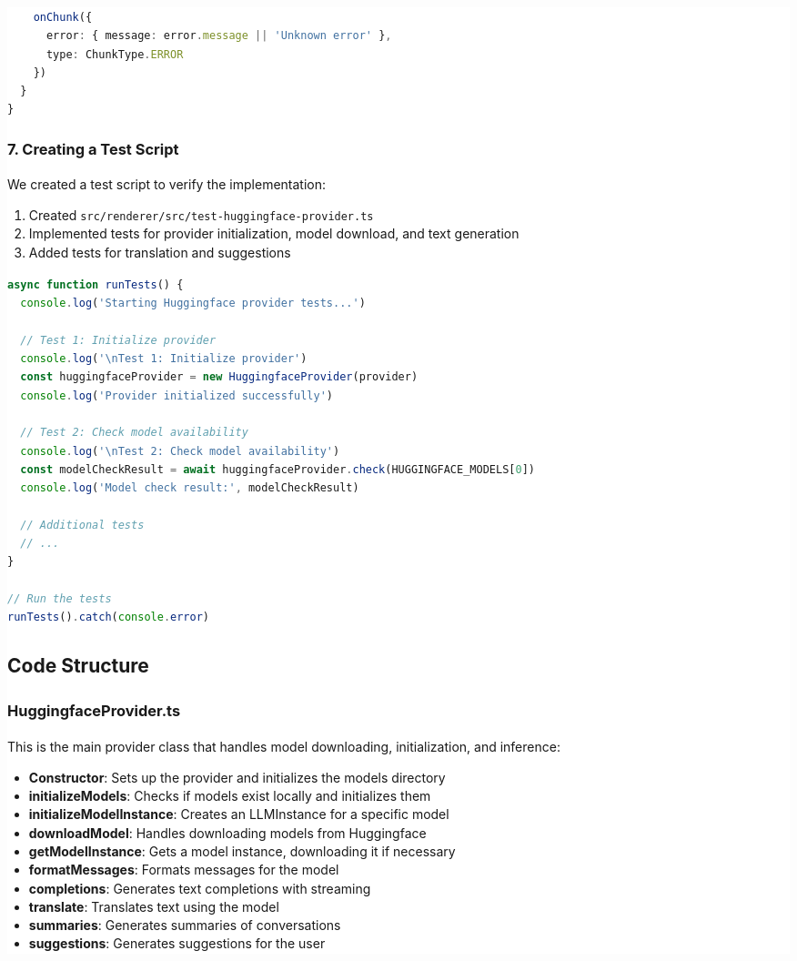```typescript
    onChunk({
      error: { message: error.message || 'Unknown error' },
      type: ChunkType.ERROR
    })
  }
}
```

### 7. Creating a Test Script

We created a test script to verify the implementation:

1. Created `src/renderer/src/test-huggingface-provider.ts`
2. Implemented tests for provider initialization, model download, and text generation
3. Added tests for translation and suggestions

```typescript
async function runTests() {
  console.log('Starting Huggingface provider tests...')
  
  // Test 1: Initialize provider
  console.log('\nTest 1: Initialize provider')
  const huggingfaceProvider = new HuggingfaceProvider(provider)
  console.log('Provider initialized successfully')
  
  // Test 2: Check model availability
  console.log('\nTest 2: Check model availability')
  const modelCheckResult = await huggingfaceProvider.check(HUGGINGFACE_MODELS[0])
  console.log('Model check result:', modelCheckResult)
  
  // Additional tests
  // ...
}

// Run the tests
runTests().catch(console.error)
```

## Code Structure

### HuggingfaceProvider.ts

This is the main provider class that handles model downloading, initialization, and inference:

- **Constructor**: Sets up the provider and initializes the models directory
- **initializeModels**: Checks if models exist locally and initializes them
- **initializeModelInstance**: Creates an LLMInstance for a specific model
- **downloadModel**: Handles downloading models from Huggingface
- **getModelInstance**: Gets a model instance, downloading it if necessary
- **formatMessages**: Formats messages for the model
- **completions**: Generates text completions with streaming
- **translate**: Translates text using the model
- **summaries**: Generates summaries of conversations
- **suggestions**: Generates suggestions for the user
